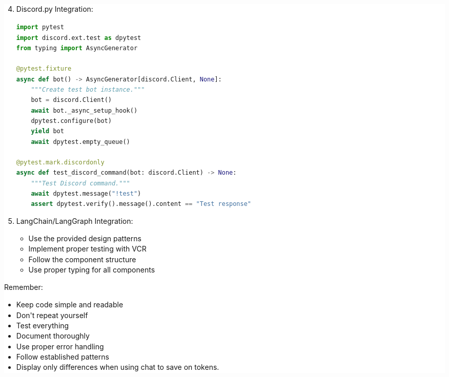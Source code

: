 4. Discord.py Integration:
   ```python
   import pytest
   import discord.ext.test as dpytest
   from typing import AsyncGenerator

   @pytest.fixture
   async def bot() -> AsyncGenerator[discord.Client, None]:
       """Create test bot instance."""
       bot = discord.Client()
       await bot._async_setup_hook()
       dpytest.configure(bot)
       yield bot
       await dpytest.empty_queue()

   @pytest.mark.discordonly
   async def test_discord_command(bot: discord.Client) -> None:
       """Test Discord command."""
       await dpytest.message("!test")
       assert dpytest.verify().message().content == "Test response"
   ```

5. LangChain/LangGraph Integration:
   - Use the provided design patterns
   - Implement proper testing with VCR
   - Follow the component structure
   - Use proper typing for all components

Remember:
- Keep code simple and readable
- Don't repeat yourself
- Test everything
- Document thoroughly
- Use proper error handling
- Follow established patterns
- Display only differences when using chat to save on tokens.
```
